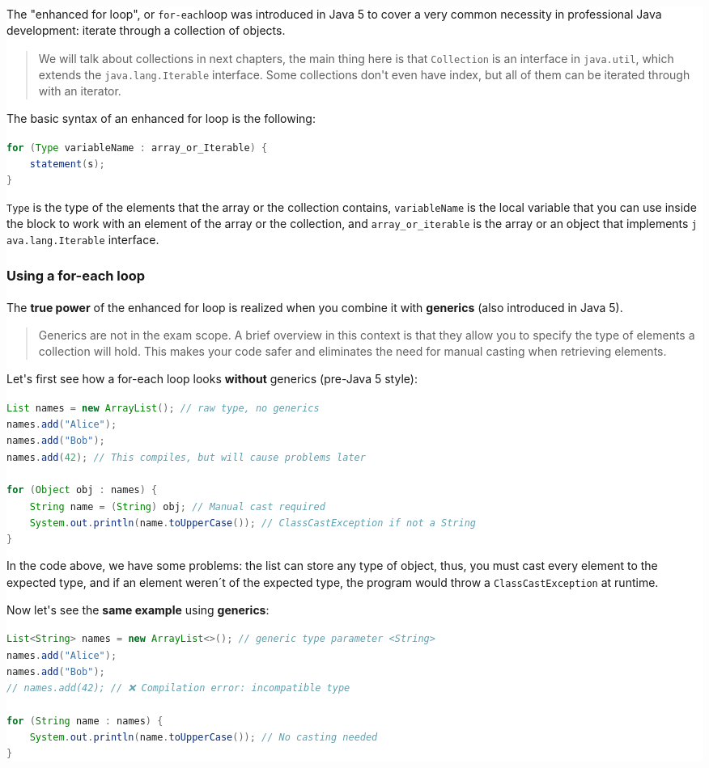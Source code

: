 The "enhanced for loop", or  `for-each`loop was introduced in Java 5 to cover a very common necessity in professional Java development: iterate through a collection of objects.

> We will talk about collections in next chapters, the main thing here is that `Collection` is an interface in  `java.util`, which extends the `java.lang.Iterable` interface. Some collections don't even have index, but all of them can be iterated through with an iterator.
> 

The basic syntax of an enhanced for loop is the following: 

```java
for (Type variableName : array_or_Iterable) {    
	statement(s); 
}
```

`Type` is the type of the elements that the array or the collection contains, `variableName` is the local variable that you can use inside the block to work with an element of the array or the collection, and `array_or_iterable` is the array or an object that implements `java.lang.Iterable` interface.

### Using a for-each loop

The **true power** of the enhanced for loop is realized when you combine it with **generics** (also introduced in Java 5).

> Generics are not in the exam scope. A brief overview in this context is that they allow you to specify the type of elements a collection will hold. This makes your code safer and eliminates the need for manual casting when retrieving elements.
> 

Let's first see how a for-each loop looks **without** generics (pre-Java 5 style):

```java
List names = new ArrayList(); // raw type, no generics
names.add("Alice");
names.add("Bob");
names.add(42); // This compiles, but will cause problems later

for (Object obj : names) {
    String name = (String) obj; // Manual cast required
    System.out.println(name.toUpperCase()); // ClassCastException if not a String
}
```

In the code above, we have some problems: the list can store any type of object, thus, you must cast every element to the expected type, and if an element weren´t of the expected type, the program would throw a  `ClassCastException` at runtime.

Now let's see the **same example** using **generics**:

```java
List<String> names = new ArrayList<>(); // generic type parameter <String>
names.add("Alice");
names.add("Bob");
// names.add(42); // ❌ Compilation error: incompatible type

for (String name : names) {
    System.out.println(name.toUpperCase()); // No casting needed
}
```
